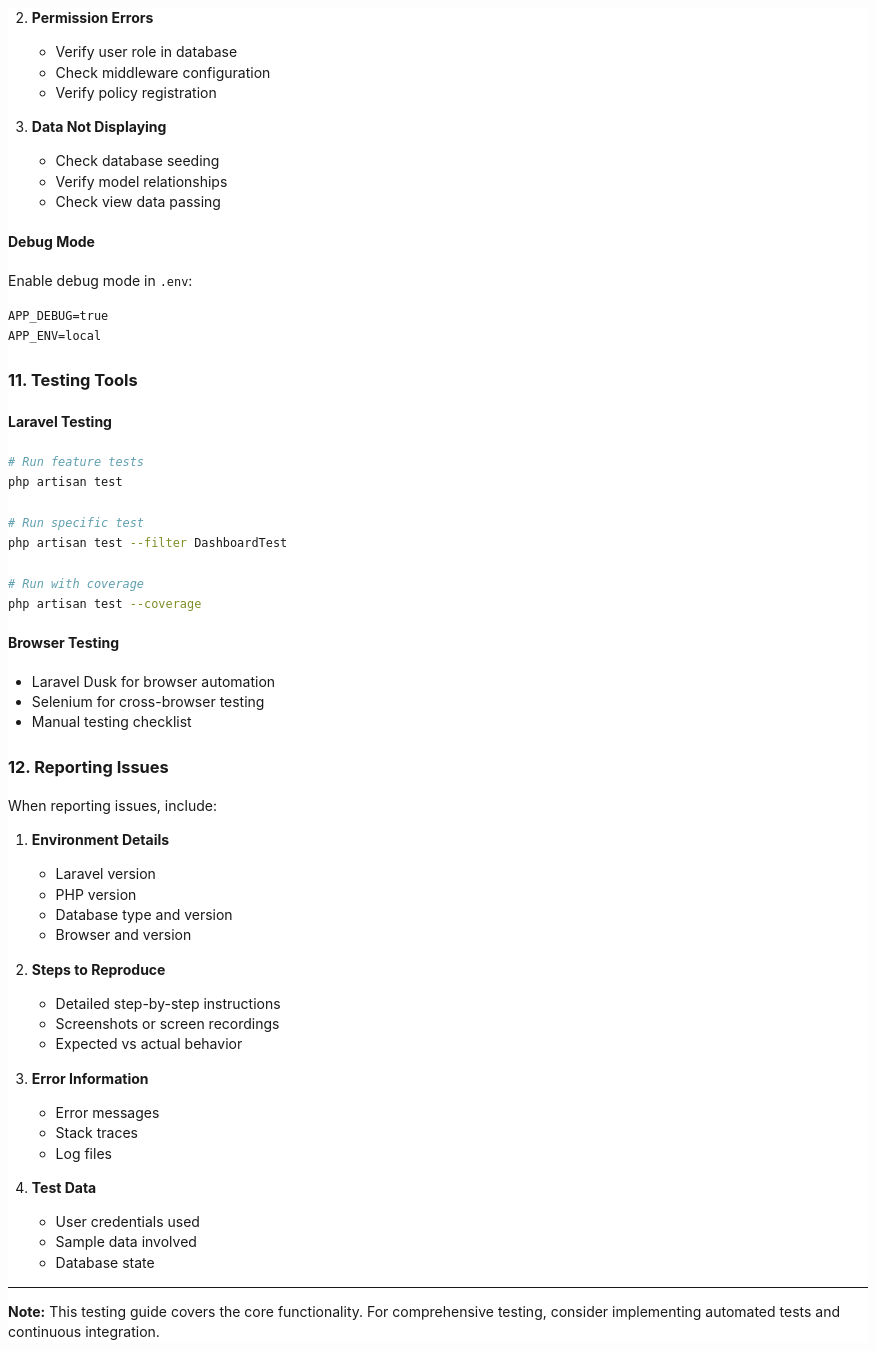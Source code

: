 2. **Permission Errors**
   - Verify user role in database
   - Check middleware configuration
   - Verify policy registration

3. **Data Not Displaying**
   - Check database seeding
   - Verify model relationships
   - Check view data passing

#### Debug Mode
Enable debug mode in `.env`:
```
APP_DEBUG=true
APP_ENV=local
```

### 11. Testing Tools

#### Laravel Testing
```bash
# Run feature tests
php artisan test

# Run specific test
php artisan test --filter DashboardTest

# Run with coverage
php artisan test --coverage
```

#### Browser Testing
- Laravel Dusk for browser automation
- Selenium for cross-browser testing
- Manual testing checklist

### 12. Reporting Issues

When reporting issues, include:
1. **Environment Details**
   - Laravel version
   - PHP version
   - Database type and version
   - Browser and version

2. **Steps to Reproduce**
   - Detailed step-by-step instructions
   - Screenshots or screen recordings
   - Expected vs actual behavior

3. **Error Information**
   - Error messages
   - Stack traces
   - Log files

4. **Test Data**
   - User credentials used
   - Sample data involved
   - Database state

---

**Note:** This testing guide covers the core functionality. For comprehensive testing, consider implementing automated tests and continuous integration.